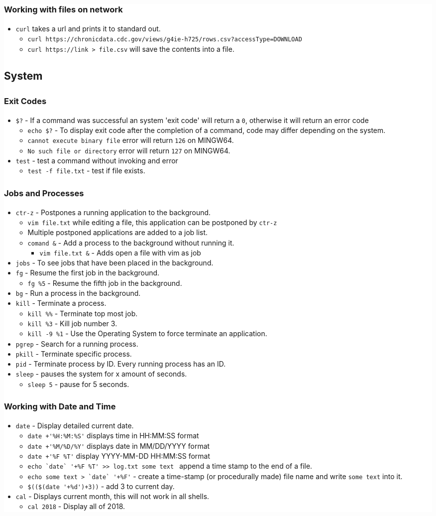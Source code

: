 ### Working with files on network
+ `curl` takes a url and prints it to standard out.
    + `curl https://chronicdata.cdc.gov/views/g4ie-h725/rows.csv?accessType=DOWNLOAD`
    + `curl https://link > file.csv` will save the contents into a file.


## System

### Exit Codes
+ `$?` - If a command was successful an system 'exit code' will return a `0`, otherwise it will return an error code
    + `echo $?` - To display exit code after the completion of a command, code may differ depending on the system. 
    + `cannot execute binary file` error will return `126` on MINGW64.
    + `No such file or directory` error will return `127` on MINGW64.
+ `test` - test a command without invoking and error
    + `test -f file.txt` - test if file exists. 

### Jobs and Processes
+ `ctr-z` - Postpones a running application to the background.
    +  `vim file.txt` while editing a file, this application can be postponed by `ctr-z`
    + Multiple postponed applications are added to a job list.
    + `comand &` - Add a process to the background without running it.
        + `vim file.txt &` - Adds open a file with vim as job  
+ `jobs` - To see jobs that have been placed in the background.
+ `fg` - Resume the first job in the background.
    + `fg %5` - Resume the fifth job in the background.
+ `bg` - Run a process in the background. 
+ `kill` - Terminate a process.
    + `kill %%` - Terminate top most job.
    + `kill %3` - Kill job number 3.
    + `kill -9 %1` - Use the Operating System to force terminate an application.
+ `pgrep` - Search for a running process. 
+ `pkill` - Terminate specific process.
+ `pid` - Terminate process by ID. Every running process has an ID. 
+ `sleep` - pauses the system for x amount of seconds.
    + `sleep 5` - pause for 5 seconds.

### Working with Date and Time
+ `date` - Display detailed current date.
    + `date +'%H:%M:%S'` displays time in HH:MM:SS format
    + `date +'%M/%D/%Y'` displays date in MM/DD/YYYY format
    + `date +'%F %T'` display YYYY-MM-DD HH:MM:SS format
    + ``echo `date` '+%F %T' >> log.txt some text `` append a time stamp to the end of a file.
    +  ``echo some text > `date` '+%F'`` - create a time-stamp (or procedurally made) file name and write `some text` into it.
    + `$(($(date '+%d')+3))` - add 3 to current day. 
+ `cal` - Displays current month, this will not work in all shells.
    + `cal 2018` - Display all of 2018.
